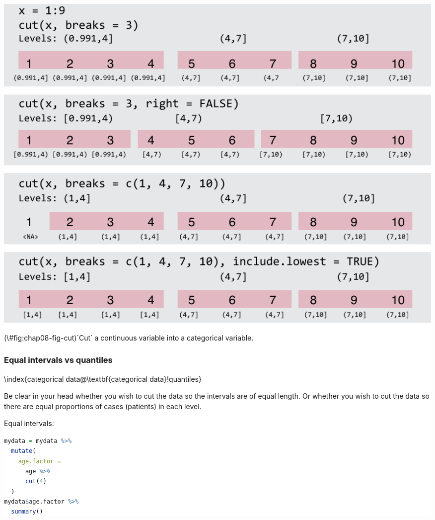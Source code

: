 <img src="images/chapter08/1_cut.pdf" alt="`Cut` a continuous variable into a categorical variable."  />
<p class="caption">(\#fig:chap08-fig-cut)`Cut` a continuous variable into a categorical variable.</p>
</div>

### Equal intervals vs quantiles
\index{categorical data@\textbf{categorical data}!quantiles}

Be clear in your head whether you wish to cut the data so the intervals are of equal length. 
Or whether you wish to cut the data so there are equal proportions of cases (patients) in each level. 

Equal intervals:

```r
mydata = mydata %>% 
  mutate(
    age.factor = 
      age %>%
      cut(4)
  )
mydata$age.factor %>%
  summary()
```
